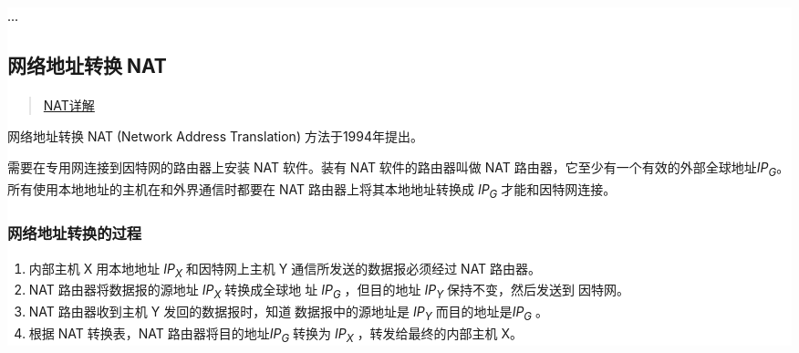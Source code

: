 ...



## 网络地址转换 NAT

> [NAT详解](https://blog.csdn.net/freeking101/article/details/77962312)

网络地址转换 NAT (Network Address Translation) 方法于1994年提出。

需要在专用网连接到因特网的路由器上安装 NAT 软件。装有 NAT 软件的路由器叫做 NAT 路由器，它至少有一个有效的外部全球地址$IP_G$。
所有使用本地地址的主机在和外界通信时都要在 NAT 路由器上将其本地地址转换成 $IP_G$ 才能和因特网连接。

### 网络地址转换的过程

1. 内部主机 X 用本地地址 $IP_X$ 和因特网上主机 Y 通信所发送的数据报必须经过 NAT 路由器。
2. NAT 路由器将数据报的源地址 $IP_X$  转换成全球地 址 $IP_G$ ，但目的地址  $IP_Y$ 保持不变，然后发送到 因特网。
3. NAT 路由器收到主机 Y 发回的数据报时，知道 数据报中的源地址是 $IP_Y$  而目的地址是$IP_G$ 。
4. 根据 NAT 转换表，NAT 路由器将目的地址$IP_G$  转换为 $IP_X$ ，转发给最终的内部主机 X。